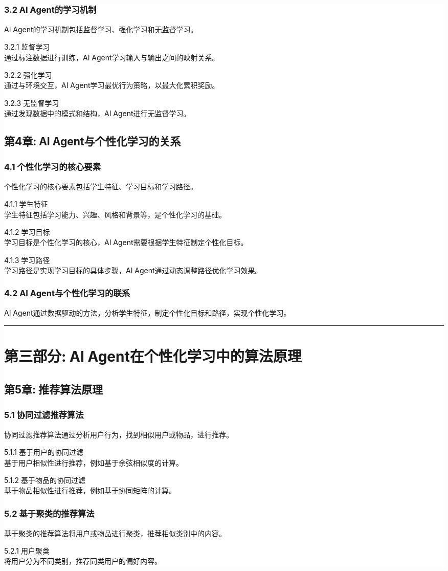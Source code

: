 ### 3.2 AI Agent的学习机制

AI Agent的学习机制包括监督学习、强化学习和无监督学习。

3.2.1 监督学习  
通过标注数据进行训练，AI Agent学习输入与输出之间的映射关系。

3.2.2 强化学习  
通过与环境交互，AI Agent学习最优行为策略，以最大化累积奖励。

3.2.3 无监督学习  
通过发现数据中的模式和结构，AI Agent进行无监督学习。

## 第4章: AI Agent与个性化学习的关系

### 4.1 个性化学习的核心要素

个性化学习的核心要素包括学生特征、学习目标和学习路径。

4.1.1 学生特征  
学生特征包括学习能力、兴趣、风格和背景等，是个性化学习的基础。

4.1.2 学习目标  
学习目标是个性化学习的核心，AI Agent需要根据学生特征制定个性化目标。

4.1.3 学习路径  
学习路径是实现学习目标的具体步骤，AI Agent通过动态调整路径优化学习效果。

### 4.2 AI Agent与个性化学习的联系

AI Agent通过数据驱动的方法，分析学生特征，制定个性化目标和路径，实现个性化学习。

---

# 第三部分: AI Agent在个性化学习中的算法原理

## 第5章: 推荐算法原理

### 5.1 协同过滤推荐算法

协同过滤推荐算法通过分析用户行为，找到相似用户或物品，进行推荐。

5.1.1 基于用户的协同过滤  
基于用户相似性进行推荐，例如基于余弦相似度的计算。

5.1.2 基于物品的协同过滤  
基于物品相似性进行推荐，例如基于协同矩阵的计算。

### 5.2 基于聚类的推荐算法

基于聚类的推荐算法将用户或物品进行聚类，推荐相似类别中的内容。

5.2.1 用户聚类  
将用户分为不同类别，推荐同类用户的偏好内容。
